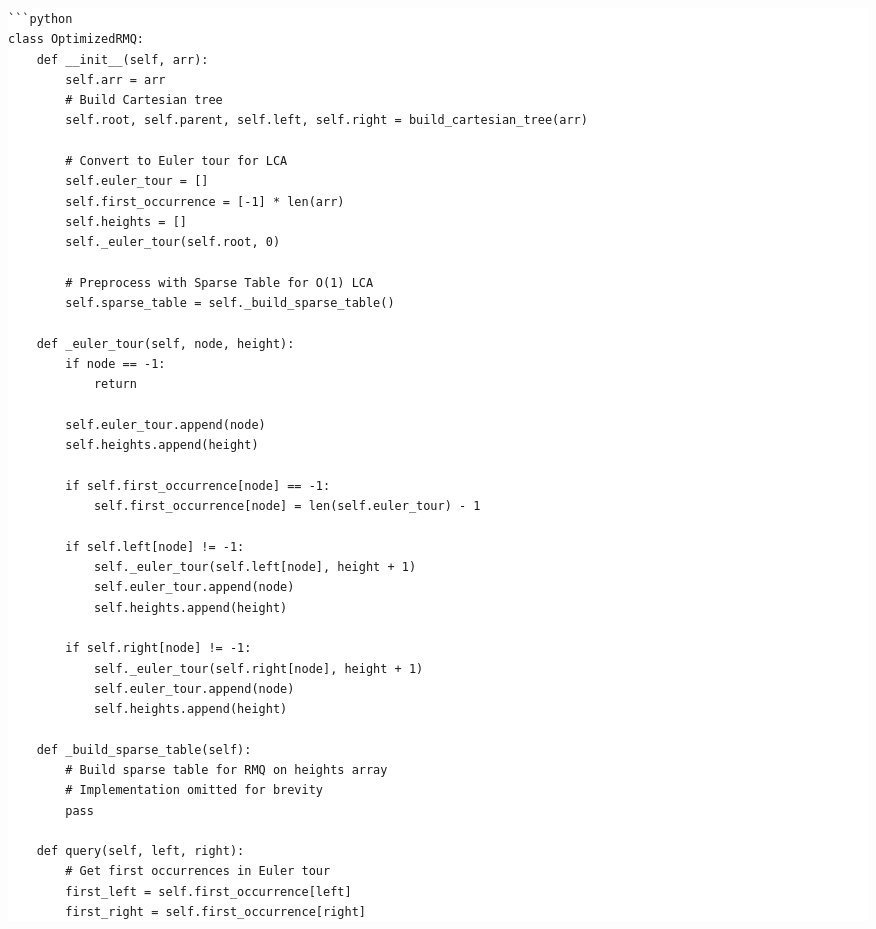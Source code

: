     ```python
    class OptimizedRMQ:
        def __init__(self, arr):
            self.arr = arr
            # Build Cartesian tree
            self.root, self.parent, self.left, self.right = build_cartesian_tree(arr)
            
            # Convert to Euler tour for LCA
            self.euler_tour = []
            self.first_occurrence = [-1] * len(arr)
            self.heights = []
            self._euler_tour(self.root, 0)
            
            # Preprocess with Sparse Table for O(1) LCA
            self.sparse_table = self._build_sparse_table()
            
        def _euler_tour(self, node, height):
            if node == -1:
                return
                
            self.euler_tour.append(node)
            self.heights.append(height)
            
            if self.first_occurrence[node] == -1:
                self.first_occurrence[node] = len(self.euler_tour) - 1
                
            if self.left[node] != -1:
                self._euler_tour(self.left[node], height + 1)
                self.euler_tour.append(node)
                self.heights.append(height)
                
            if self.right[node] != -1:
                self._euler_tour(self.right[node], height + 1)
                self.euler_tour.append(node)
                self.heights.append(height)
                
        def _build_sparse_table(self):
            # Build sparse table for RMQ on heights array
            # Implementation omitted for brevity
            pass
            
        def query(self, left, right):
            # Get first occurrences in Euler tour
            first_left = self.first_occurrence[left]
            first_right = self.first_occurrence[right]
            